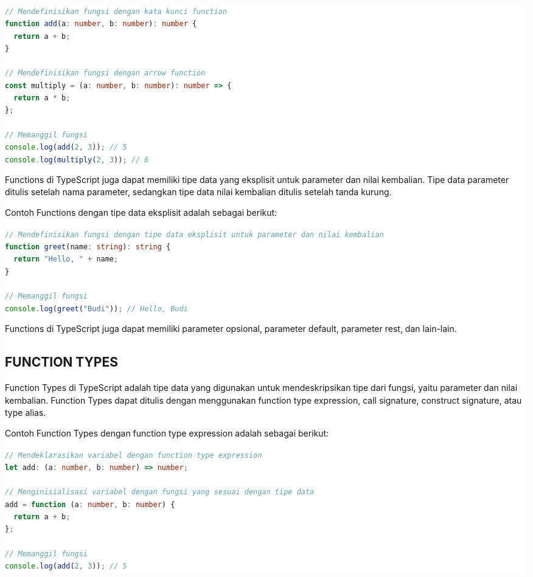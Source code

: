 ```ts
// Mendefinisikan fungsi dengan kata kunci function
function add(a: number, b: number): number {
  return a + b;
}

// Mendefinisikan fungsi dengan arrow function
const multiply = (a: number, b: number): number => {
  return a * b;
};

// Memanggil fungsi
console.log(add(2, 3)); // 5
console.log(multiply(2, 3)); // 6
```

Functions di TypeScript juga dapat memiliki tipe data yang eksplisit untuk parameter dan nilai kembalian. Tipe data parameter ditulis setelah nama parameter, sedangkan tipe data nilai kembalian ditulis setelah tanda kurung.

Contoh Functions dengan tipe data eksplisit adalah sebagai berikut:

```ts
// Mendefinisikan fungsi dengan tipe data eksplisit untuk parameter dan nilai kembalian
function greet(name: string): string {
  return "Hello, " + name;
}

// Memanggil fungsi
console.log(greet("Budi")); // Hello, Budi
```

Functions di TypeScript juga dapat memiliki parameter opsional, parameter default, parameter rest, dan lain-lain.

## FUNCTION TYPES

Function Types di TypeScript adalah tipe data yang digunakan untuk mendeskripsikan tipe dari fungsi, yaitu parameter dan nilai kembalian. Function Types dapat ditulis dengan menggunakan function type expression, call signature, construct signature, atau type alias.

Contoh Function Types dengan function type expression adalah sebagai berikut:

```ts
// Mendeklarasikan variabel dengan function type expression
let add: (a: number, b: number) => number;

// Menginisialisasi variabel dengan fungsi yang sesuai dengan tipe data
add = function (a: number, b: number) {
  return a + b;
};

// Memanggil fungsi
console.log(add(2, 3)); // 5
```
